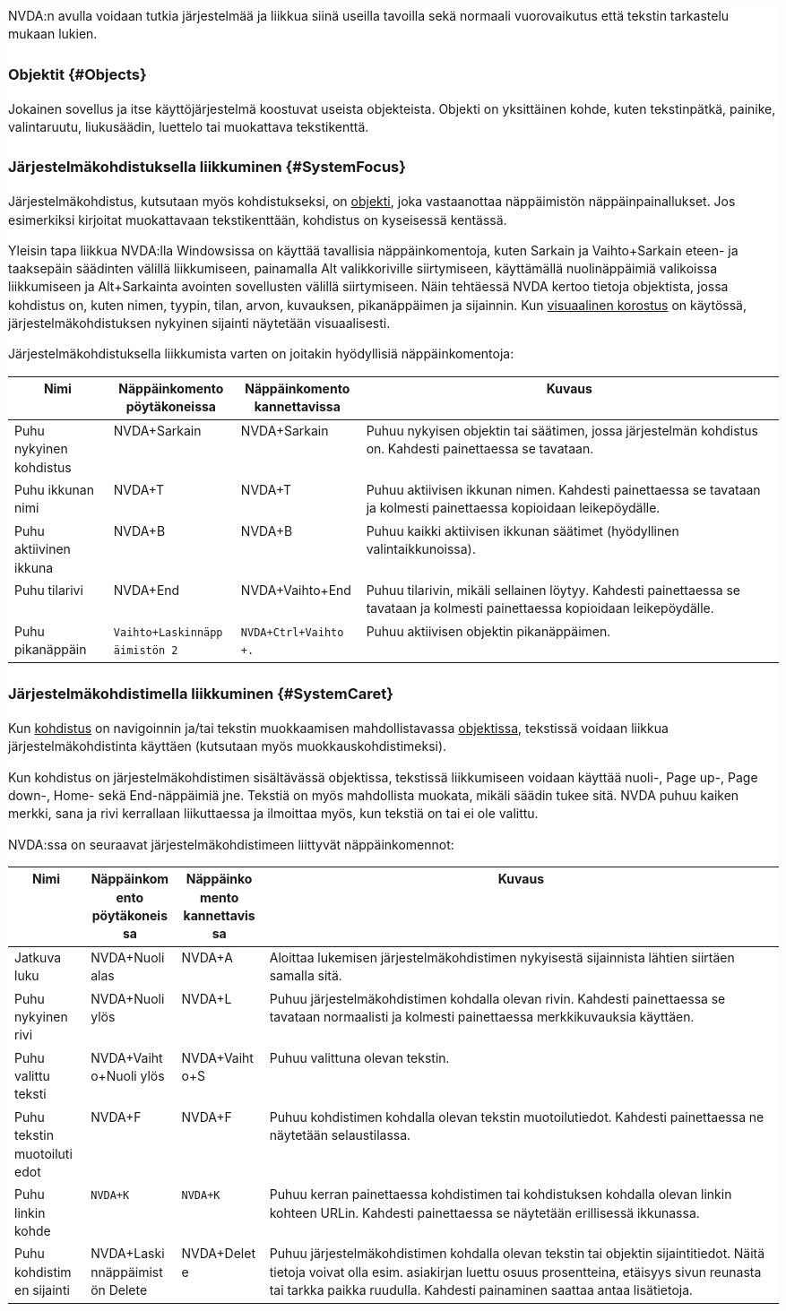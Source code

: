 NVDA:n avulla voidaan tutkia järjestelmää ja liikkua siinä useilla tavoilla sekä normaali vuorovaikutus että tekstin tarkastelu mukaan lukien.

### Objektit {#Objects}

Jokainen sovellus ja itse käyttöjärjestelmä koostuvat useista objekteista.
Objekti on yksittäinen kohde, kuten tekstinpätkä, painike, valintaruutu, liukusäädin, luettelo tai muokattava tekstikenttä.

### Järjestelmäkohdistuksella liikkuminen {#SystemFocus}

Järjestelmäkohdistus, kutsutaan myös kohdistukseksi, on [objekti](#Objects), joka vastaanottaa näppäimistön näppäinpainallukset.
Jos esimerkiksi kirjoitat muokattavaan tekstikenttään, kohdistus on kyseisessä kentässä.

Yleisin tapa liikkua NVDA:lla Windowsissa on käyttää tavallisia näppäinkomentoja, kuten Sarkain ja Vaihto+Sarkain eteen- ja taaksepäin säädinten välillä liikkumiseen, painamalla Alt valikkoriville siirtymiseen, käyttämällä nuolinäppäimiä valikoissa liikkumiseen ja Alt+Sarkainta avointen sovellusten välillä siirtymiseen.
Näin tehtäessä NVDA kertoo tietoja objektista, jossa kohdistus on, kuten nimen, tyypin, tilan, arvon, kuvauksen, pikanäppäimen ja sijainnin.
Kun [visuaalinen korostus](#VisionFocusHighlight) on käytössä, järjestelmäkohdistuksen nykyinen sijainti näytetään visuaalisesti.

Järjestelmäkohdistuksella liikkumista varten on joitakin hyödyllisiä näppäinkomentoja:


| Nimi | Näppäinkomento pöytäkoneissa | Näppäinkomento kannettavissa | Kuvaus |
|---|---|---|---|
| Puhu nykyinen kohdistus | NVDA+Sarkain | NVDA+Sarkain | Puhuu nykyisen objektin tai säätimen, jossa järjestelmän kohdistus on. Kahdesti painettaessa se tavataan. |
| Puhu ikkunan nimi | NVDA+T | NVDA+T | Puhuu aktiivisen ikkunan nimen. Kahdesti painettaessa se tavataan ja kolmesti painettaessa kopioidaan leikepöydälle. |
| Puhu aktiivinen ikkuna | NVDA+B | NVDA+B | Puhuu kaikki aktiivisen ikkunan säätimet (hyödyllinen valintaikkunoissa). |
| Puhu tilarivi | NVDA+End | NVDA+Vaihto+End | Puhuu tilarivin, mikäli sellainen löytyy. Kahdesti painettaessa se tavataan ja kolmesti painettaessa kopioidaan leikepöydälle. |
| Puhu pikanäppäin | `Vaihto+Laskinnäppäimistön 2` | `NVDA+Ctrl+Vaihto+.` | Puhuu aktiivisen objektin pikanäppäimen. |



### Järjestelmäkohdistimella liikkuminen {#SystemCaret}

Kun [kohdistus](#SystemFocus) on navigoinnin ja/tai tekstin muokkaamisen mahdollistavassa [objektissa](#Objects), tekstissä voidaan liikkua järjestelmäkohdistinta käyttäen (kutsutaan myös muokkauskohdistimeksi).

Kun kohdistus on järjestelmäkohdistimen sisältävässä objektissa, tekstissä liikkumiseen voidaan käyttää nuoli-, Page up-, Page down-, Home- sekä End-näppäimiä jne.
Tekstiä on myös mahdollista muokata, mikäli säädin tukee sitä.
NVDA puhuu kaiken merkki, sana ja rivi kerrallaan liikuttaessa ja ilmoittaa myös, kun tekstiä on tai ei ole valittu.

NVDA:ssa on seuraavat järjestelmäkohdistimeen liittyvät näppäinkomennot:


| Nimi | Näppäinkomento pöytäkoneissa | Näppäinkomento kannettavissa | Kuvaus |
|---|---|---|---|
| Jatkuva luku | NVDA+Nuoli alas | NVDA+A | Aloittaa lukemisen järjestelmäkohdistimen nykyisestä sijainnista lähtien siirtäen samalla sitä. |
| Puhu nykyinen rivi | NVDA+Nuoli ylös | NVDA+L | Puhuu järjestelmäkohdistimen kohdalla olevan rivin. Kahdesti painettaessa se tavataan normaalisti ja kolmesti painettaessa merkkikuvauksia käyttäen. |
| Puhu valittu teksti | NVDA+Vaihto+Nuoli ylös | NVDA+Vaihto+S | Puhuu valittuna olevan tekstin. |
| Puhu tekstin muotoilutiedot | NVDA+F | NVDA+F | Puhuu kohdistimen kohdalla olevan tekstin muotoilutiedot. Kahdesti painettaessa ne näytetään selaustilassa. |
| Puhu linkin kohde | `NVDA+K` | `NVDA+K` | Puhuu kerran painettaessa kohdistimen tai kohdistuksen kohdalla olevan linkin kohteen URLin. Kahdesti painettaessa se näytetään erillisessä ikkunassa. |
| Puhu kohdistimen sijainti | NVDA+Laskinnäppäimistön Delete | NVDA+Delete | Puhuu järjestelmäkohdistimen kohdalla olevan tekstin tai objektin sijaintitiedot. Näitä tietoja voivat olla esim. asiakirjan luettu osuus prosentteina, etäisyys sivun reunasta tai tarkka paikka ruudulla. Kahdesti painaminen saattaa antaa lisätietoja. |
